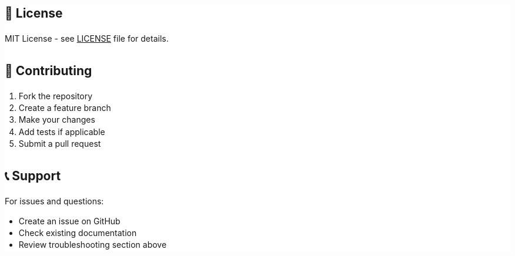 ## 📄 License

MIT License - see [LICENSE](LICENSE) file for details.

## 🤝 Contributing

1. Fork the repository
2. Create a feature branch
3. Make your changes
4. Add tests if applicable
5. Submit a pull request

## 📞 Support

For issues and questions:
- Create an issue on GitHub
- Check existing documentation
- Review troubleshooting section above 